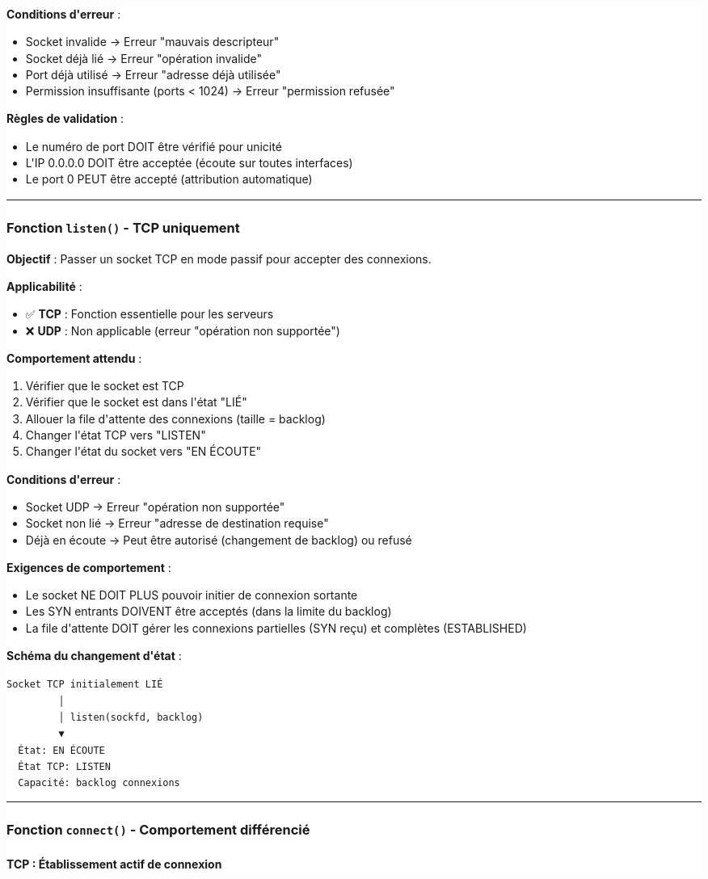 **Conditions d'erreur** :
- Socket invalide → Erreur "mauvais descripteur"
- Socket déjà lié → Erreur "opération invalide"
- Port déjà utilisé → Erreur "adresse déjà utilisée"
- Permission insuffisante (ports < 1024) → Erreur "permission refusée"

**Règles de validation** :
- Le numéro de port DOIT être vérifié pour unicité
- L'IP 0.0.0.0 DOIT être acceptée (écoute sur toutes interfaces)
- Le port 0 PEUT être accepté (attribution automatique)

---

### Fonction `listen()` - TCP uniquement

**Objectif** : Passer un socket TCP en mode passif pour accepter des connexions.

**Applicabilité** :
- ✅ **TCP** : Fonction essentielle pour les serveurs
- ❌ **UDP** : Non applicable (erreur "opération non supportée")

**Comportement attendu** :
1. Vérifier que le socket est TCP
2. Vérifier que le socket est dans l'état "LIÉ"
3. Allouer la file d'attente des connexions (taille = backlog)
4. Changer l'état TCP vers "LISTEN"
5. Changer l'état du socket vers "EN ÉCOUTE"

**Conditions d'erreur** :
- Socket UDP → Erreur "opération non supportée"
- Socket non lié → Erreur "adresse de destination requise"
- Déjà en écoute → Peut être autorisé (changement de backlog) ou refusé

**Exigences de comportement** :
- Le socket NE DOIT PLUS pouvoir initier de connexion sortante
- Les SYN entrants DOIVENT être acceptés (dans la limite du backlog)
- La file d'attente DOIT gérer les connexions partielles (SYN reçu) et complètes (ESTABLISHED)

**Schéma du changement d'état** :
```
Socket TCP initialement LIÉ
         │
         │ listen(sockfd, backlog)
         ▼
  État: EN ÉCOUTE
  État TCP: LISTEN
  Capacité: backlog connexions
```

---

### Fonction `connect()` - Comportement différencié

#### TCP : Établissement actif de connexion
